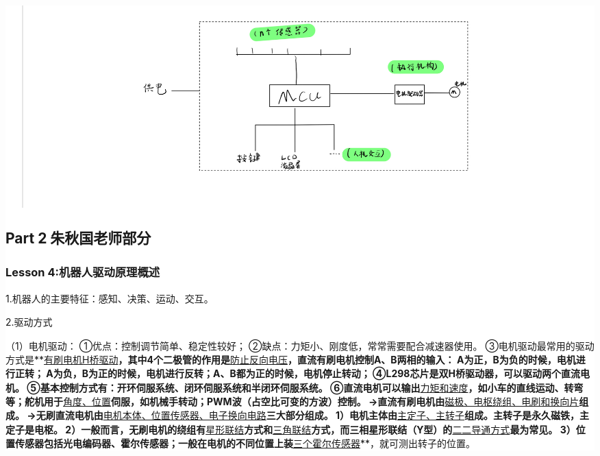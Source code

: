 >  <td><center><img src="img/i1.jpg"
>                   alt="None"
>                   height="290"/></center></td>
>  </tr>
> </table>

## Part 2 朱秋国老师部分

### Lesson 4:机器人驱动原理概述

1.机器人的主要特征：感知、决策、运动、交互。

2.驱动方式

（1）电机驱动：
①优点：控制调节简单、稳定性较好；
②缺点：力矩小、刚度低，常常需要配合减速器使用。
③电机驱动最常用的驱动方式是**<u>有刷电机H桥驱动</u>**，其中4个二极管的作用是**<u>防止反向电压</u>**，直流有刷电机控制A、B两相的输入：
A为正，B为负的时候，电机进行正转；
A为负，B为正的时候，电机进行反转；A、B都为正的时候，电机停止转动；
④L298芯片是双H桥驱动器，可以驱动两个直流电机。
⑤基本控制方式有：开环伺服系统、闭环伺服系统和半闭环伺服系统。
⑥直流电机可以输出**<u>力矩和速度</u>**，如小车的直线运动、转弯等；舵机用于**<u>角度、位置</u>**伺服，如机械手转动；PWM波（占空比可变的方波）控制。
→直流有刷电机由**<u>磁极、电枢绕组、电刷和换向片</u>**组成。
→无刷直流电机由**<u>电机本体、位置传感器、电子换向电路</u>**三大部分组成。
	1）电机主体由**<u>主定子、主转子</u>**组成。主转子是永久磁铁，主定子是电枢。
	2）一般而言，无刷电机的绕组有**<u>星形联结</u>**方式和**<u>三角联结</u>**方式，而三相星形联结（Y型）的**<u>二二导通方式</u>**最为常见。
	3）位置传感器包括光电编码器、霍尔传感器；一般在电机的不同位置上装**<u>三个霍尔传感器</u>**，就可测出转子的位置。
